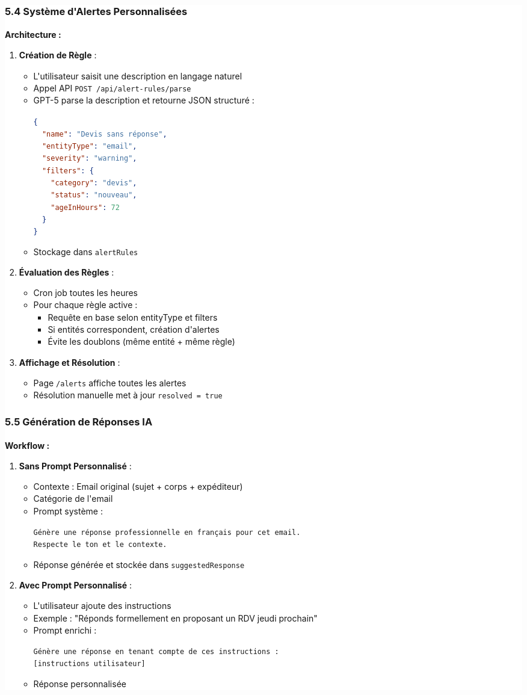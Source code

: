 ### 5.4 Système d'Alertes Personnalisées

**Architecture :**

1. **Création de Règle** :
   - L'utilisateur saisit une description en langage naturel
   - Appel API `POST /api/alert-rules/parse`
   - GPT-5 parse la description et retourne JSON structuré :
     ```json
     {
       "name": "Devis sans réponse",
       "entityType": "email",
       "severity": "warning",
       "filters": {
         "category": "devis",
         "status": "nouveau",
         "ageInHours": 72
       }
     }
     ```
   - Stockage dans `alertRules`

2. **Évaluation des Règles** :
   - Cron job toutes les heures
   - Pour chaque règle active :
     - Requête en base selon entityType et filters
     - Si entités correspondent, création d'alertes
     - Évite les doublons (même entité + même règle)

3. **Affichage et Résolution** :
   - Page `/alerts` affiche toutes les alertes
   - Résolution manuelle met à jour `resolved = true`

### 5.5 Génération de Réponses IA

**Workflow :**

1. **Sans Prompt Personnalisé** :
   - Contexte : Email original (sujet + corps + expéditeur)
   - Catégorie de l'email
   - Prompt système :
     ```
     Génère une réponse professionnelle en français pour cet email.
     Respecte le ton et le contexte.
     ```
   - Réponse générée et stockée dans `suggestedResponse`

2. **Avec Prompt Personnalisé** :
   - L'utilisateur ajoute des instructions
   - Exemple : "Réponds formellement en proposant un RDV jeudi prochain"
   - Prompt enrichi :
     ```
     Génère une réponse en tenant compte de ces instructions :
     [instructions utilisateur]
     ```
   - Réponse personnalisée
